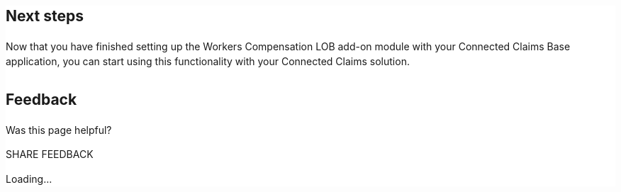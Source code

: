 ## Next steps

Now that you have finished setting up the Workers Compensation LOB add-on module with your Connected Claims Base application, you can start using this functionality with your Connected Claims solution.

## Feedback

Was this page helpful?

SHARE FEEDBACK

Loading...